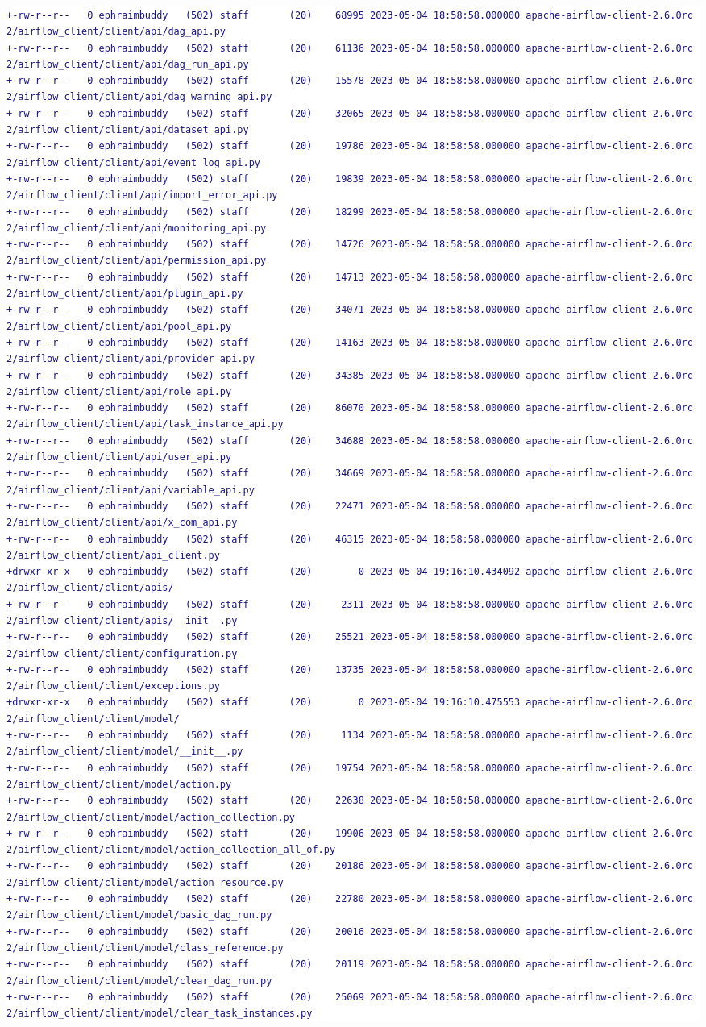 ```diff
+-rw-r--r--   0 ephraimbuddy   (502) staff       (20)    68995 2023-05-04 18:58:58.000000 apache-airflow-client-2.6.0rc2/airflow_client/client/api/dag_api.py
+-rw-r--r--   0 ephraimbuddy   (502) staff       (20)    61136 2023-05-04 18:58:58.000000 apache-airflow-client-2.6.0rc2/airflow_client/client/api/dag_run_api.py
+-rw-r--r--   0 ephraimbuddy   (502) staff       (20)    15578 2023-05-04 18:58:58.000000 apache-airflow-client-2.6.0rc2/airflow_client/client/api/dag_warning_api.py
+-rw-r--r--   0 ephraimbuddy   (502) staff       (20)    32065 2023-05-04 18:58:58.000000 apache-airflow-client-2.6.0rc2/airflow_client/client/api/dataset_api.py
+-rw-r--r--   0 ephraimbuddy   (502) staff       (20)    19786 2023-05-04 18:58:58.000000 apache-airflow-client-2.6.0rc2/airflow_client/client/api/event_log_api.py
+-rw-r--r--   0 ephraimbuddy   (502) staff       (20)    19839 2023-05-04 18:58:58.000000 apache-airflow-client-2.6.0rc2/airflow_client/client/api/import_error_api.py
+-rw-r--r--   0 ephraimbuddy   (502) staff       (20)    18299 2023-05-04 18:58:58.000000 apache-airflow-client-2.6.0rc2/airflow_client/client/api/monitoring_api.py
+-rw-r--r--   0 ephraimbuddy   (502) staff       (20)    14726 2023-05-04 18:58:58.000000 apache-airflow-client-2.6.0rc2/airflow_client/client/api/permission_api.py
+-rw-r--r--   0 ephraimbuddy   (502) staff       (20)    14713 2023-05-04 18:58:58.000000 apache-airflow-client-2.6.0rc2/airflow_client/client/api/plugin_api.py
+-rw-r--r--   0 ephraimbuddy   (502) staff       (20)    34071 2023-05-04 18:58:58.000000 apache-airflow-client-2.6.0rc2/airflow_client/client/api/pool_api.py
+-rw-r--r--   0 ephraimbuddy   (502) staff       (20)    14163 2023-05-04 18:58:58.000000 apache-airflow-client-2.6.0rc2/airflow_client/client/api/provider_api.py
+-rw-r--r--   0 ephraimbuddy   (502) staff       (20)    34385 2023-05-04 18:58:58.000000 apache-airflow-client-2.6.0rc2/airflow_client/client/api/role_api.py
+-rw-r--r--   0 ephraimbuddy   (502) staff       (20)    86070 2023-05-04 18:58:58.000000 apache-airflow-client-2.6.0rc2/airflow_client/client/api/task_instance_api.py
+-rw-r--r--   0 ephraimbuddy   (502) staff       (20)    34688 2023-05-04 18:58:58.000000 apache-airflow-client-2.6.0rc2/airflow_client/client/api/user_api.py
+-rw-r--r--   0 ephraimbuddy   (502) staff       (20)    34669 2023-05-04 18:58:58.000000 apache-airflow-client-2.6.0rc2/airflow_client/client/api/variable_api.py
+-rw-r--r--   0 ephraimbuddy   (502) staff       (20)    22471 2023-05-04 18:58:58.000000 apache-airflow-client-2.6.0rc2/airflow_client/client/api/x_com_api.py
+-rw-r--r--   0 ephraimbuddy   (502) staff       (20)    46315 2023-05-04 18:58:58.000000 apache-airflow-client-2.6.0rc2/airflow_client/client/api_client.py
+drwxr-xr-x   0 ephraimbuddy   (502) staff       (20)        0 2023-05-04 19:16:10.434092 apache-airflow-client-2.6.0rc2/airflow_client/client/apis/
+-rw-r--r--   0 ephraimbuddy   (502) staff       (20)     2311 2023-05-04 18:58:58.000000 apache-airflow-client-2.6.0rc2/airflow_client/client/apis/__init__.py
+-rw-r--r--   0 ephraimbuddy   (502) staff       (20)    25521 2023-05-04 18:58:58.000000 apache-airflow-client-2.6.0rc2/airflow_client/client/configuration.py
+-rw-r--r--   0 ephraimbuddy   (502) staff       (20)    13735 2023-05-04 18:58:58.000000 apache-airflow-client-2.6.0rc2/airflow_client/client/exceptions.py
+drwxr-xr-x   0 ephraimbuddy   (502) staff       (20)        0 2023-05-04 19:16:10.475553 apache-airflow-client-2.6.0rc2/airflow_client/client/model/
+-rw-r--r--   0 ephraimbuddy   (502) staff       (20)     1134 2023-05-04 18:58:58.000000 apache-airflow-client-2.6.0rc2/airflow_client/client/model/__init__.py
+-rw-r--r--   0 ephraimbuddy   (502) staff       (20)    19754 2023-05-04 18:58:58.000000 apache-airflow-client-2.6.0rc2/airflow_client/client/model/action.py
+-rw-r--r--   0 ephraimbuddy   (502) staff       (20)    22638 2023-05-04 18:58:58.000000 apache-airflow-client-2.6.0rc2/airflow_client/client/model/action_collection.py
+-rw-r--r--   0 ephraimbuddy   (502) staff       (20)    19906 2023-05-04 18:58:58.000000 apache-airflow-client-2.6.0rc2/airflow_client/client/model/action_collection_all_of.py
+-rw-r--r--   0 ephraimbuddy   (502) staff       (20)    20186 2023-05-04 18:58:58.000000 apache-airflow-client-2.6.0rc2/airflow_client/client/model/action_resource.py
+-rw-r--r--   0 ephraimbuddy   (502) staff       (20)    22780 2023-05-04 18:58:58.000000 apache-airflow-client-2.6.0rc2/airflow_client/client/model/basic_dag_run.py
+-rw-r--r--   0 ephraimbuddy   (502) staff       (20)    20016 2023-05-04 18:58:58.000000 apache-airflow-client-2.6.0rc2/airflow_client/client/model/class_reference.py
+-rw-r--r--   0 ephraimbuddy   (502) staff       (20)    20119 2023-05-04 18:58:58.000000 apache-airflow-client-2.6.0rc2/airflow_client/client/model/clear_dag_run.py
+-rw-r--r--   0 ephraimbuddy   (502) staff       (20)    25069 2023-05-04 18:58:58.000000 apache-airflow-client-2.6.0rc2/airflow_client/client/model/clear_task_instances.py
```